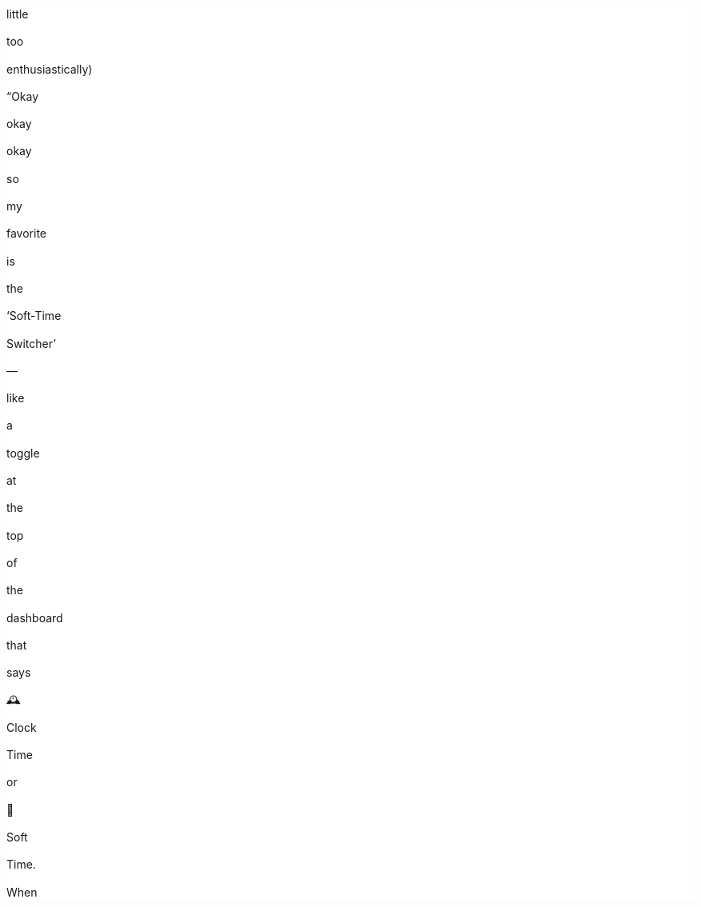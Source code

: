 little
 
too
 
enthusiastically)
 
“Okay
 
okay
 
okay
 
so
 
my
 
favorite
 
is
 
the
 
‘Soft-Time
 
Switcher’
 
—
 
like
 
a
 
toggle
 
at
 
the
 
top
 
of
 
the
 
dashboard
 
that
 
says
 
🕰
 
Clock
 
Time
 
or
 
🌸
 
Soft
 
Time.
 
When
 